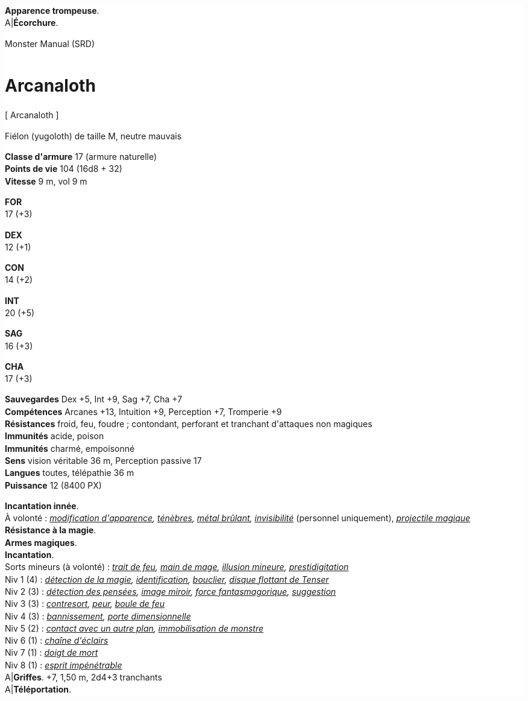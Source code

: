 **Apparence trompeuse**.  
A|**Écorchure**.  

Monster Manual (SRD)

Arcanaloth
==========

\[ Arcanaloth \]

Fiélon (yugoloth) de taille M, neutre mauvais

**Classe d'armure** 17 (armure naturelle)  
**Points de vie** 104 (16d8 + 32)  
**Vitesse** 9 m, vol 9 m

**FOR**  
17 (+3)

**DEX**  
12 (+1)

**CON**  
14 (+2)

**INT**  
20 (+5)

**SAG**  
16 (+3)

**CHA**  
17 (+3)

**Sauvegardes** Dex +5, Int +9, Sag +7, Cha +7  
**Compétences** Arcanes +13, Intuition +9, Perception +7, Tromperie +9  
**Résistances** froid, feu, foudre ; contondant, perforant et tranchant d'attaques non magiques  
**Immunités** acide, poison  
**Immunités** charmé, empoisonné  
**Sens** vision véritable 36 m, Perception passive 17  
**Langues** toutes, télépathie 36 m  
**Puissance** 12 (8400 PX)

**Incantation innée**.  
À volonté : _[modification d'apparence](), [ténèbres](), [métal brûlant](), [invisibilité]()_ (personnel uniquement), _[projectile magique]()_  
**Résistance à la magie**.  
**Armes magiques**.  
**Incantation**.  
Sorts mineurs (à volonté) : _[trait de feu](), [main de mage](), [illusion mineure](), [prestidigitation]()_  
Niv 1 (4) : _[détection de la magie](), [identification](), [bouclier](), [disque flottant de Tenser]()_  
Niv 2 (3) : _[détection des pensées](), [image miroir](), [force fantasmagorique](), [suggestion]()_  
Niv 3 (3) : _[contresort](), [peur](), [boule de feu]()_  
Niv 4 (3) : _[bannissement](), [porte dimensionnelle]()_  
Niv 5 (2) : _[contact avec un autre plan](-plan), [immobilisation de monstre]()_  
Niv 6 (1) : _[chaîne d'éclairs]()_  
Niv 7 (1) : _[doigt de mort]()_  
Niv 8 (1) : _[esprit impénétrable]()_  
A|**Griffes**. +7, 1,50 m, 2d4+3 tranchants  
A|**Téléportation**.  
